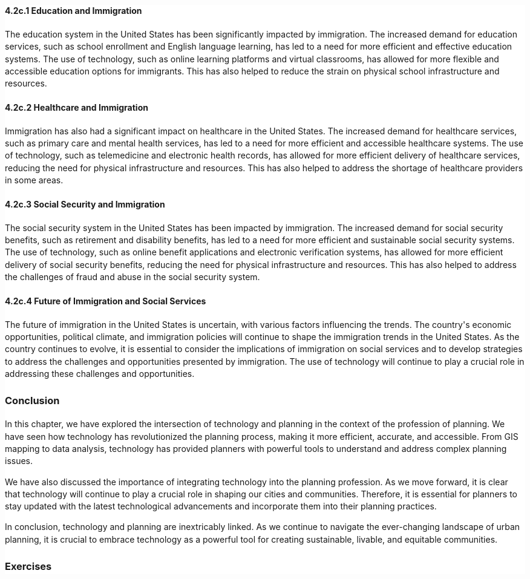 #### 4.2c.1 Education and Immigration

The education system in the United States has been significantly impacted by immigration. The increased demand for education services, such as school enrollment and English language learning, has led to a need for more efficient and effective education systems. The use of technology, such as online learning platforms and virtual classrooms, has allowed for more flexible and accessible education options for immigrants. This has also helped to reduce the strain on physical school infrastructure and resources.

#### 4.2c.2 Healthcare and Immigration

Immigration has also had a significant impact on healthcare in the United States. The increased demand for healthcare services, such as primary care and mental health services, has led to a need for more efficient and accessible healthcare systems. The use of technology, such as telemedicine and electronic health records, has allowed for more efficient delivery of healthcare services, reducing the need for physical infrastructure and resources. This has also helped to address the shortage of healthcare providers in some areas.

#### 4.2c.3 Social Security and Immigration

The social security system in the United States has been impacted by immigration. The increased demand for social security benefits, such as retirement and disability benefits, has led to a need for more efficient and sustainable social security systems. The use of technology, such as online benefit applications and electronic verification systems, has allowed for more efficient delivery of social security benefits, reducing the need for physical infrastructure and resources. This has also helped to address the challenges of fraud and abuse in the social security system.

#### 4.2c.4 Future of Immigration and Social Services

The future of immigration in the United States is uncertain, with various factors influencing the trends. The country's economic opportunities, political climate, and immigration policies will continue to shape the immigration trends in the United States. As the country continues to evolve, it is essential to consider the implications of immigration on social services and to develop strategies to address the challenges and opportunities presented by immigration. The use of technology will continue to play a crucial role in addressing these challenges and opportunities.

### Conclusion

In this chapter, we have explored the intersection of technology and planning in the context of the profession of planning. We have seen how technology has revolutionized the planning process, making it more efficient, accurate, and accessible. From GIS mapping to data analysis, technology has provided planners with powerful tools to understand and address complex planning issues. 

We have also discussed the importance of integrating technology into the planning profession. As we move forward, it is clear that technology will continue to play a crucial role in shaping our cities and communities. Therefore, it is essential for planners to stay updated with the latest technological advancements and incorporate them into their planning practices. 

In conclusion, technology and planning are inextricably linked. As we continue to navigate the ever-changing landscape of urban planning, it is crucial to embrace technology as a powerful tool for creating sustainable, livable, and equitable communities.

### Exercises
